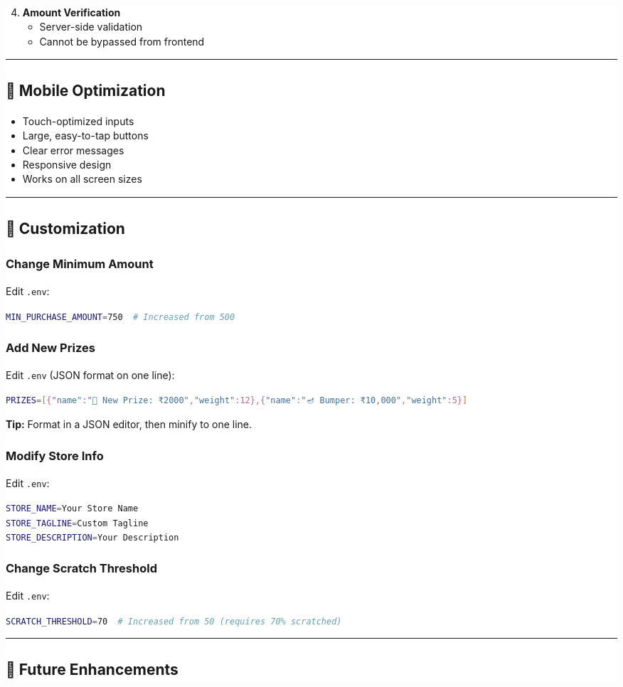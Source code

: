 4. **Amount Verification**
   - Server-side validation
   - Cannot be bypassed from frontend

---

## 📱 Mobile Optimization

- Touch-optimized inputs
- Large, easy-to-tap buttons
- Clear error messages
- Responsive design
- Works on all screen sizes

---

## 🎨 Customization

### Change Minimum Amount

Edit `.env`:
```bash
MIN_PURCHASE_AMOUNT=750  # Increased from 500
```

### Add New Prizes

Edit `.env` (JSON format on one line):
```bash
PRIZES=[{"name":"🎁 New Prize: ₹2000","weight":12},{"name":"🪔 Bumper: ₹10,000","weight":5}]
```

**Tip:** Format in a JSON editor, then minify to one line.

### Modify Store Info

Edit `.env`:
```bash
STORE_NAME=Your Store Name
STORE_TAGLINE=Custom Tagline
STORE_DESCRIPTION=Your Description
```

### Change Scratch Threshold

Edit `.env`:
```bash
SCRATCH_THRESHOLD=70  # Increased from 50 (requires 70% scratched)
```

---

## 🚀 Future Enhancements
